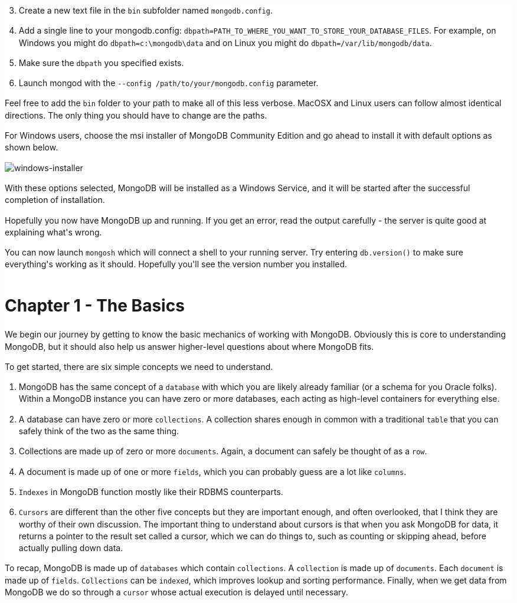 3. Create a new text file in the `bin` subfolder named `mongodb.config`.

4. Add a single line to your mongodb.config: `dbpath=PATH_TO_WHERE_YOU_WANT_TO_STORE_YOUR_DATABASE_FILES`. For example, on Windows you might do `dbpath=c:\mongodb\data` and on Linux you might do `dbpath=/var/lib/mongodb/data`.

5. Make sure the `dbpath` you specified exists.

6. Launch mongod with the `--config /path/to/your/mongodb.config` parameter.

Feel free to add the `bin` folder to your path to make all of this less verbose. MacOSX and Linux users can follow almost identical directions. The only thing you should have to change are the paths.

For Windows users, choose the msi installer of MongoDB Community Edition and go ahead to install it with default options as shown below.

![windows-installer](https://user-images.githubusercontent.com/6199709/190581648-7ce41b11-dbef-4662-8ae8-8036c3bc87e6.png)

With these options selected, MongoDB will be installed as a Windows Service, and it will be started after the successful completion of installation. 

Hopefully you now have MongoDB up and running. If you get an error, read the output carefully - the server is quite good at explaining what's wrong.

You can now launch `mongosh` which will connect a shell to your running server. Try entering `db.version()` to make sure everything's working as it should. Hopefully you'll see the version number you installed.

# Chapter 1 - The Basics #
We begin our journey by getting to know the basic mechanics of working with MongoDB. Obviously this is core to understanding MongoDB, but it should also help us answer higher-level questions about where MongoDB fits.

To get started, there are six simple concepts we need to understand.

1. MongoDB has the same concept of a `database` with which you are likely already familiar (or a schema for you Oracle folks).  Within a MongoDB instance you can have zero or more databases, each acting as high-level containers for everything else.

2. A database can have zero or more `collections`. A collection shares enough in common with a traditional `table` that you can safely think of the two as the same thing.

3. Collections are made up of zero or more `documents`. Again, a document can safely be thought of as a `row`.

4. A document is made up of one or more `fields`, which you can probably guess are a lot like `columns`.

5. `Indexes` in MongoDB function mostly like their RDBMS counterparts.

6. `Cursors` are different than the other five concepts but they are important enough, and often overlooked, that I think they are worthy of their own discussion.  The important thing to understand about cursors is that when you ask MongoDB for data, it returns a pointer to the result set called a cursor, which we can do things to, such as counting or skipping ahead, before actually pulling down data.

To recap, MongoDB is made up of `databases` which contain `collections`. A `collection` is made up of `documents`. Each `document` is made up of `fields`. `Collections` can be `indexed`, which improves lookup and sorting performance. Finally, when we get data from MongoDB we do so through a `cursor` whose actual execution is delayed until necessary.
